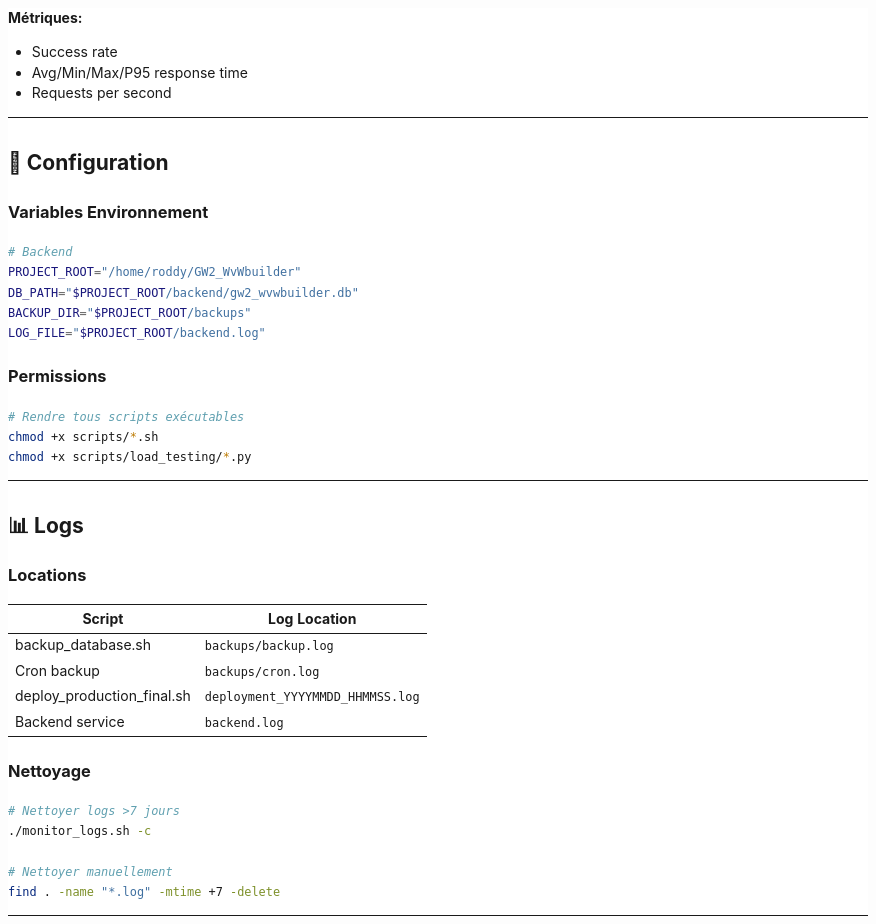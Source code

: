 **Métriques:**
- Success rate
- Avg/Min/Max/P95 response time
- Requests per second

---

## 🔧 Configuration

### Variables Environnement

```bash
# Backend
PROJECT_ROOT="/home/roddy/GW2_WvWbuilder"
DB_PATH="$PROJECT_ROOT/backend/gw2_wvwbuilder.db"
BACKUP_DIR="$PROJECT_ROOT/backups"
LOG_FILE="$PROJECT_ROOT/backend.log"
```

### Permissions

```bash
# Rendre tous scripts exécutables
chmod +x scripts/*.sh
chmod +x scripts/load_testing/*.py
```

---

## 📊 Logs

### Locations

| Script | Log Location |
|--------|--------------|
| backup_database.sh | `backups/backup.log` |
| Cron backup | `backups/cron.log` |
| deploy_production_final.sh | `deployment_YYYYMMDD_HHMMSS.log` |
| Backend service | `backend.log` |

### Nettoyage

```bash
# Nettoyer logs >7 jours
./monitor_logs.sh -c

# Nettoyer manuellement
find . -name "*.log" -mtime +7 -delete
```

---